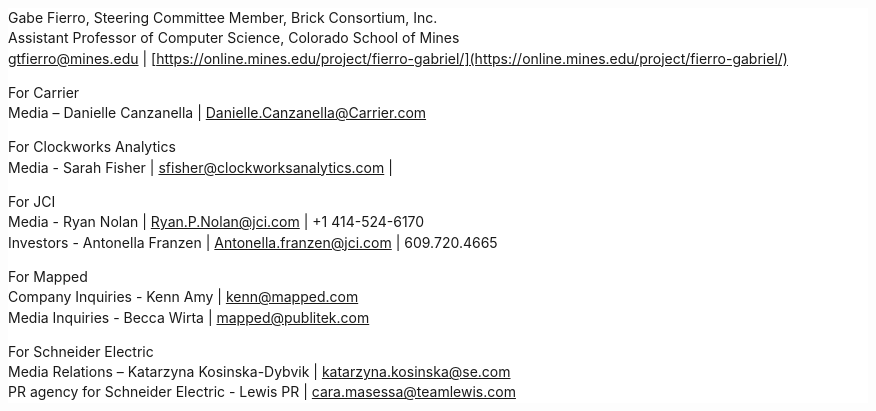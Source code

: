 Gabe Fierro, Steering Committee Member, Brick Consortium, Inc.<br />
Assistant Professor of Computer Science, Colorado School of Mines<br />
[gtfierro@mines.edu](mailto:gtfierro@mines.edu) | [https://online.mines.edu/project/fierro-gabriel/](https://online.mines.edu/project/fierro-gabriel/)

For Carrier <br />
Media – Danielle Canzanella | Danielle.Canzanella@Carrier.com <br />

For Clockworks Analytics<br />
Media - Sarah Fisher | [sfisher@clockworksanalytics.com](mailto:sfisher@clockworksanalytics.com) |<br />

For JCI<br />
Media - Ryan Nolan | [Ryan.P.Nolan@jci.com](mailto:Ryan.P.Nolan@jci.com) | +1 414-524-6170<br />
Investors - Antonella Franzen | [Antonella.franzen@jci.com](mailto:Antonella.franzen@jci.com) | 609.720.4665<br />

For Mapped<br />
Company Inquiries - Kenn Amy | [kenn@mapped.com](mailto:kenn@mapped.com) <br />
Media Inquiries - Becca Wirta | [mapped@publitek.com](mailto:mapped@publitek.com) <br />

For Schneider Electric<br />
Media Relations – Katarzyna Kosinska-Dybvik | katarzyna.kosinska@se.com <br />
PR agency for Schneider Electric - Lewis PR | cara.masessa@teamlewis.com <br />
